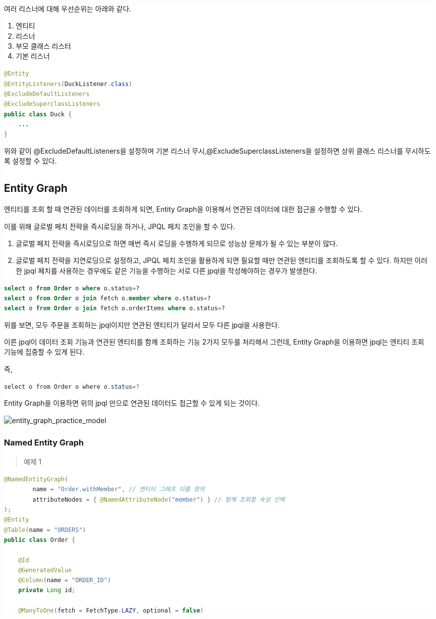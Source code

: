 여러 리스너에 대해 우선순위는 아래와 같다.

1. 엔티티
2. 리스너
3. 부모 클래스 리스터
4. 기본 리스너

```java
@Entity
@EntityListeners(DuckListener.class)
@ExcludeDefaultListeners
@ExcludeSuperclassListeners
public class Duck {
	...
}
```
위와 같이 @ExcludeDefaultListeners을 설정하며 기본 리스너 무시,@ExcludeSuperclassListeners을 설정하면 상위 클래스 리스너를 무시하도록 설정할 수 있다.

## Entity Graph

엔티티를 조회 할 때 연관된 데이터를 조회하게 되면, Entity Graph을 이용해서 연관된 데이터에 대한 접근을 수행할 수 있다.

이를 위해 글로벌 페치 전략을 즉시로딩을 하거나, JPQL 페치 조인을 할 수 있다.

1. 글로벌 페치 전략을 즉시로딩으로 하면 매번 즉시 로딩을 수행하게 되므로 성능상 문제가 될 수 있는 부분이 많다.


2. 글로벌 페치 전략을 지연로딩으로 설정하고, JPQL 페치 조인을 활용하게 되면 필요할 때만 연관된 엔티티를 조회하도록 할 수 있다. 하지만 이러한 jpql 페치를 사용하는 경우에도 같은 기능을 수행하는 서로 다른 jpql을 작성해야하는 경우가 발생한다.

```sql
select o from Order o where o.status=?
select o from Order o join fetch o.member where o.status=?
select o from Order o join fetch o.orderItems where o.status=?
```

위를 보면, 모두 주문을 조회하는 jpql이지만 연관된 엔티티가 달라서 모두 다른 jpql을 사용한다.

이른 jpql이 데이터 조회 기능과 연관된 엔티티를 함께 조회하는 기능 2가지 모두를 처리해서 그런데, Entity Graph을 이용하면 jpql는 엔티티 조회 기능에 집중할 수 있게 된다.

즉,
```java
select o from Order o where o.status=?
```
Entity Graph을 이용하면 위의 jpql 만으로 연관된 데이터도 접근할 수 있게 되는 것이다.


![entity_graph_practice_model](../../../assets/images/jpa/web_app/entity_graph_practice_model.png)

### Named Entity Graph

>예제 1

```java
@NamedEntityGraph(
        name = "Order.withMember", // 엔티티 그래프 이름 정의
        attributeNodes = { @NamedAttributeNode("member") } // 함께 조회할 속성 선택
);
@Entity
@Table(name = "ORDERS")
public class Order {
    
    @Id
    @GeneratedValue
    @Column(name = "ORDER_ID")
    private Long id;
    
    @ManyToOne(fetch = FetchType.LAZY, optional = false)
```